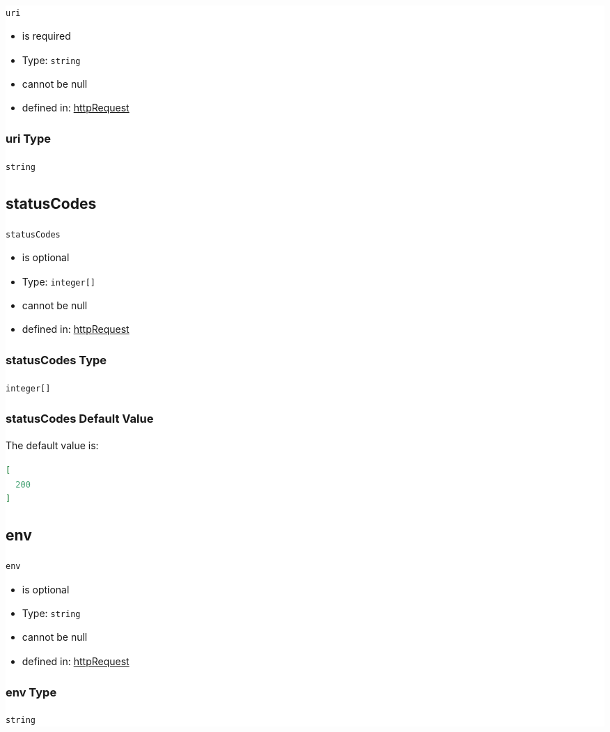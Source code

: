 `uri`

*   is required

*   Type: `string`

*   cannot be null

*   defined in: [httpRequest](httprequest_v1-properties-uri.md "undefined#/properties/uri")

### uri Type

`string`

## statusCodes



`statusCodes`

*   is optional

*   Type: `integer[]`

*   cannot be null

*   defined in: [httpRequest](httprequest_v1-properties-statuscodes.md "undefined#/properties/statusCodes")

### statusCodes Type

`integer[]`

### statusCodes Default Value

The default value is:

```json
[
  200
]
```

## env



`env`

*   is optional

*   Type: `string`

*   cannot be null

*   defined in: [httpRequest](httprequest_v1-properties-env.md "undefined#/properties/env")

### env Type

`string`
